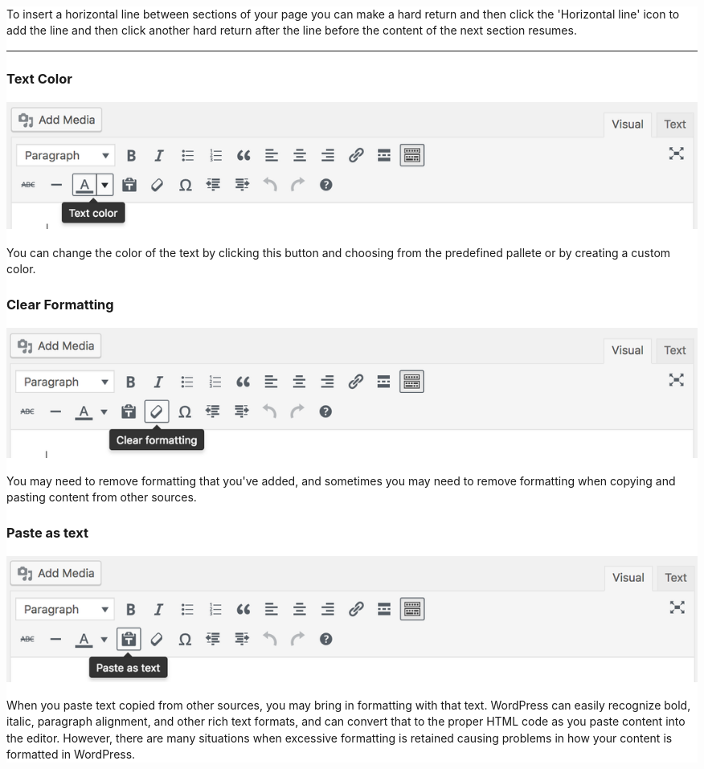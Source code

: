 To insert a horizontal line between sections of your page you can make a hard return and then click the 'Horizontal line' icon to add the line and then click another hard return after the line before the content of the next section resumes.

* * *

### Text Color

![Text Color button](/images/content-editor-text-color-button.png)

You can change the color of the text by clicking this button and choosing from the predefined pallete or by creating a custom color.

### Clear Formatting

![Clear Formatting button](/images/content-editor-clear-formatting-button.png)

You may need to remove formatting that you've added, and sometimes you may need to remove formatting when copying and pasting content from other sources. 

### Paste as text

![Paste as Text button](/images/content-editor-paste-as-text-button.png)

When you paste text copied from other sources, you may bring in formatting with that text. WordPress can easily recognize bold, italic, paragraph alignment, and other rich text formats, and can convert that to the proper HTML code as you paste content into the editor. However, there are many situations when excessive formatting is retained causing problems in how your content is formatted in WordPress. 

